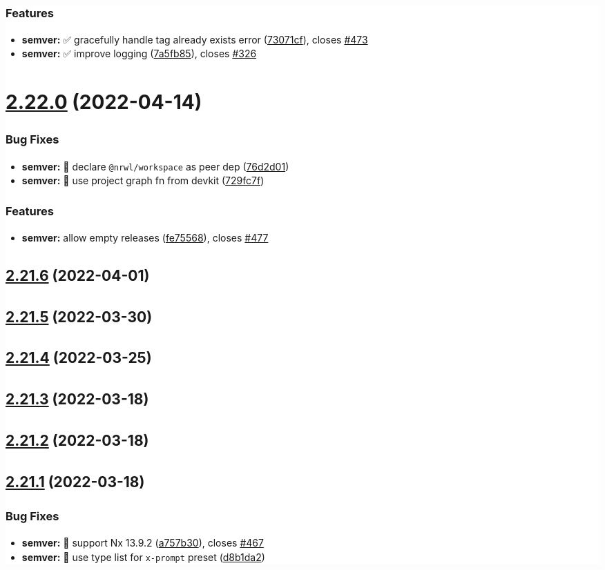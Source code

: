 ### Features

- **semver:** ✅ gracefully handle tag already exists error ([73071cf](https://github.com/jscutlery/semver/commit/73071cf205c85083894ea51cccb6b2a7b8266f14)), closes [#473](https://github.com/jscutlery/semver/issues/473)
- **semver:** ✅ improve logging ([7a5fb85](https://github.com/jscutlery/semver/commit/7a5fb8504280abea697a75ade962315a1531454f)), closes [#326](https://github.com/jscutlery/semver/issues/326)

# [2.22.0](https://github.com/jscutlery/semver/compare/semver-2.21.6...semver-2.22.0) (2022-04-14)

### Bug Fixes

- **semver:** 🐞 declare `@nrwl/workspace` as peer dep ([76d2d01](https://github.com/jscutlery/semver/commit/76d2d01d15e5184cfa5307b4448ddbbad00b4906))
- **semver:** 🐞 use project graph fn from devkit ([729fc7f](https://github.com/jscutlery/semver/commit/729fc7fe384700fdb5b2c5dd204defda9d68b076))

### Features

- **semver:** allow empty releases ([fe75568](https://github.com/jscutlery/semver/commit/fe755680222d393d558fa57686a181483c235ad8)), closes [#477](https://github.com/jscutlery/semver/issues/477)

## [2.21.6](https://github.com/jscutlery/semver/compare/semver-2.21.5...semver-2.21.6) (2022-04-01)

## [2.21.5](https://github.com/jscutlery/semver/compare/semver-2.21.4...semver-2.21.5) (2022-03-30)

## [2.21.4](https://github.com/jscutlery/semver/compare/semver-2.21.3...semver-2.21.4) (2022-03-25)

## [2.21.3](https://github.com/jscutlery/semver/compare/semver-2.21.2...semver-2.21.3) (2022-03-18)

## [2.21.2](https://github.com/jscutlery/semver/compare/semver-2.21.1...semver-2.21.2) (2022-03-18)

## [2.21.1](https://github.com/jscutlery/semver/compare/semver-2.21.0...semver-2.21.1) (2022-03-18)

### Bug Fixes

- **semver:** 🐞 support Nx 13.9.2 ([a757b30](https://github.com/jscutlery/semver/commit/a757b3073ac29cc67b9b69f89ec78e07028a4fc8)), closes [#467](https://github.com/jscutlery/semver/issues/467)
- **semver:** 🐞 use type list for `x-prompt` preset ([d8b1da2](https://github.com/jscutlery/semver/commit/d8b1da24ea55d3818bcdbfa5ae8ddf9ab040045c))
